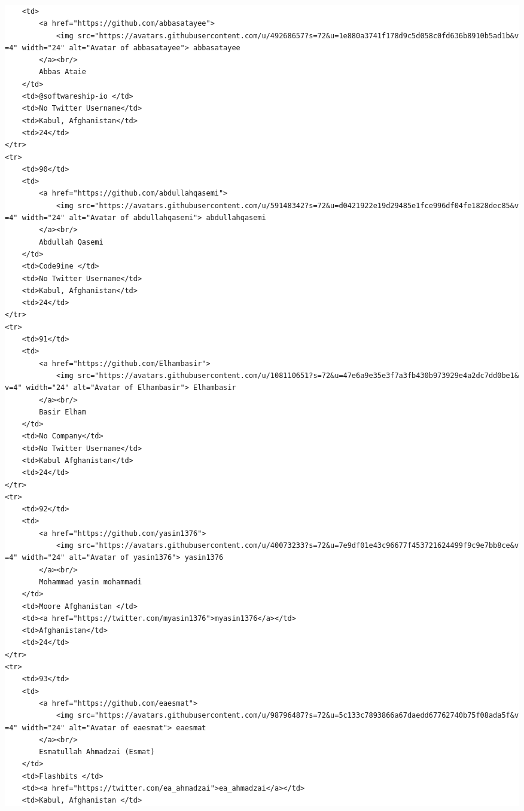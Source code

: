 		<td>
			<a href="https://github.com/abbasatayee">
				<img src="https://avatars.githubusercontent.com/u/49268657?s=72&u=1e880a3741f178d9c5d058c0fd636b8910b5ad1b&v=4" width="24" alt="Avatar of abbasatayee"> abbasatayee
			</a><br/>
			Abbas Ataie
		</td>
		<td>@softwareship-io </td>
		<td>No Twitter Username</td>
		<td>Kabul, Afghanistan</td>
		<td>24</td>
	</tr>
	<tr>
		<td>90</td>
		<td>
			<a href="https://github.com/abdullahqasemi">
				<img src="https://avatars.githubusercontent.com/u/59148342?s=72&u=d0421922e19d29485e1fce996df04fe1828dec85&v=4" width="24" alt="Avatar of abdullahqasemi"> abdullahqasemi
			</a><br/>
			Abdullah Qasemi
		</td>
		<td>Code9ine </td>
		<td>No Twitter Username</td>
		<td>Kabul, Afghanistan</td>
		<td>24</td>
	</tr>
	<tr>
		<td>91</td>
		<td>
			<a href="https://github.com/Elhambasir">
				<img src="https://avatars.githubusercontent.com/u/108110651?s=72&u=47e6a9e35e3f7a3fb430b973929e4a2dc7dd0be1&v=4" width="24" alt="Avatar of Elhambasir"> Elhambasir
			</a><br/>
			Basir Elham
		</td>
		<td>No Company</td>
		<td>No Twitter Username</td>
		<td>Kabul Afghanistan</td>
		<td>24</td>
	</tr>
	<tr>
		<td>92</td>
		<td>
			<a href="https://github.com/yasin1376">
				<img src="https://avatars.githubusercontent.com/u/40073233?s=72&u=7e9df01e43c96677f453721624499f9c9e7bb8ce&v=4" width="24" alt="Avatar of yasin1376"> yasin1376
			</a><br/>
			Mohammad yasin mohammadi
		</td>
		<td>Moore Afghanistan </td>
		<td><a href="https://twitter.com/myasin1376">myasin1376</a></td>
		<td>Afghanistan</td>
		<td>24</td>
	</tr>
	<tr>
		<td>93</td>
		<td>
			<a href="https://github.com/eaesmat">
				<img src="https://avatars.githubusercontent.com/u/98796487?s=72&u=5c133c7893866a67daedd67762740b75f08ada5f&v=4" width="24" alt="Avatar of eaesmat"> eaesmat
			</a><br/>
			Esmatullah Ahmadzai (Esmat)
		</td>
		<td>Flashbits </td>
		<td><a href="https://twitter.com/ea_ahmadzai">ea_ahmadzai</a></td>
		<td>Kabul, Afghanistan </td>